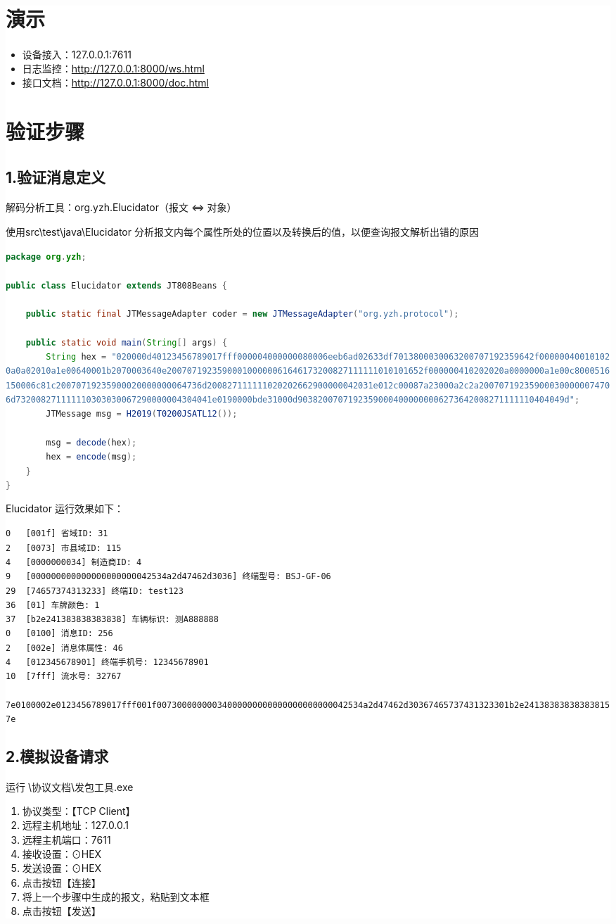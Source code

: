 # 演示
 * 设备接入：127.0.0.1:7611
 * 日志监控：http://127.0.0.1:8000/ws.html
 * 接口文档：http://127.0.0.1:8000/doc.html

# 验证步骤

## 1.验证消息定义
解码分析工具：org.yzh.Elucidator（报文 <=> 对象）

使用src\test\java\Elucidator
分析报文内每个属性所处的位置以及转换后的值，以便查询报文解析出错的原因
```java
package org.yzh;

public class Elucidator extends JT808Beans {

    public static final JTMessageAdapter coder = new JTMessageAdapter("org.yzh.protocol");

    public static void main(String[] args) {
        String hex = "020000d40123456789017fff000004000000080006eeb6ad02633df7013800030063200707192359642f000000400101020a0a02010a1e00640001b2070003640e200707192359000100000061646173200827111111010101652f000000410202020a0000000a1e00c8000516150006c81c20070719235900020000000064736d200827111111020202662900000042031e012c00087a23000a2c2a200707192359000300000074706d732008271111110303030067290000004304041e0190000bde31000d90382007071923590004000000006273642008271111110404049d";
        JTMessage msg = H2019(T0200JSATL12());

        msg = decode(hex);
        hex = encode(msg);
    }
}
```
Elucidator 运行效果如下：
```
0	[001f] 省域ID: 31
2	[0073] 市县域ID: 115
4	[0000000034] 制造商ID: 4
9	[000000000000000000000042534a2d47462d3036] 终端型号: BSJ-GF-06
29	[74657374313233] 终端ID: test123
36	[01] 车牌颜色: 1
37	[b2e241383838383838] 车辆标识: 测A888888
0	[0100] 消息ID: 256
2	[002e] 消息体属性: 46
4	[012345678901] 终端手机号: 12345678901
10	[7fff] 流水号: 32767

7e0100002e0123456789017fff001f00730000000034000000000000000000000042534a2d47462d30367465737431323301b2e241383838383838157e
```
## 2.模拟设备请求
运行 \协议文档\发包工具.exe
1. 协议类型：【TCP Client】
2. 远程主机地址：127.0.0.1
3. 远程主机端口：7611
4. 接收设置：⊙HEX
5. 发送设置：⊙HEX
6. 点击按钮【连接】
7. 将上一个步骤中生成的报文，粘贴到文本框
8. 点击按钮【发送】
